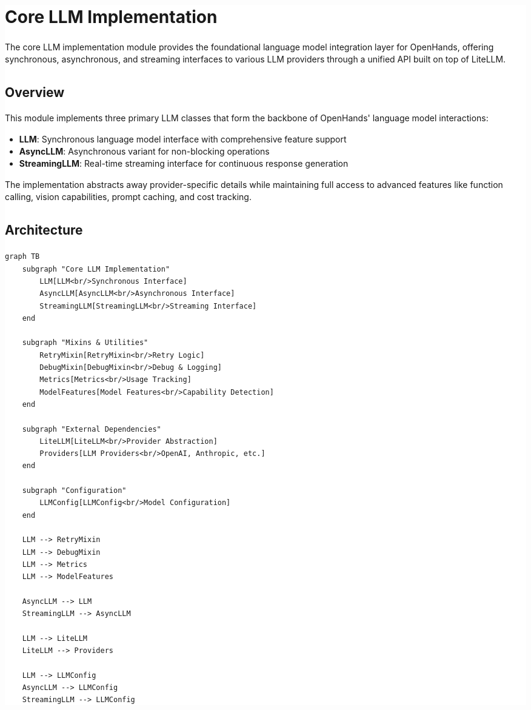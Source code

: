 # Core LLM Implementation

The core LLM implementation module provides the foundational language model integration layer for OpenHands, offering synchronous, asynchronous, and streaming interfaces to various LLM providers through a unified API built on top of LiteLLM.

## Overview

This module implements three primary LLM classes that form the backbone of OpenHands' language model interactions:

- **LLM**: Synchronous language model interface with comprehensive feature support
- **AsyncLLM**: Asynchronous variant for non-blocking operations
- **StreamingLLM**: Real-time streaming interface for continuous response generation

The implementation abstracts away provider-specific details while maintaining full access to advanced features like function calling, vision capabilities, prompt caching, and cost tracking.

## Architecture

```mermaid
graph TB
    subgraph "Core LLM Implementation"
        LLM[LLM<br/>Synchronous Interface]
        AsyncLLM[AsyncLLM<br/>Asynchronous Interface]
        StreamingLLM[StreamingLLM<br/>Streaming Interface]
    end
    
    subgraph "Mixins & Utilities"
        RetryMixin[RetryMixin<br/>Retry Logic]
        DebugMixin[DebugMixin<br/>Debug & Logging]
        Metrics[Metrics<br/>Usage Tracking]
        ModelFeatures[Model Features<br/>Capability Detection]
    end
    
    subgraph "External Dependencies"
        LiteLLM[LiteLLM<br/>Provider Abstraction]
        Providers[LLM Providers<br/>OpenAI, Anthropic, etc.]
    end
    
    subgraph "Configuration"
        LLMConfig[LLMConfig<br/>Model Configuration]
    end
    
    LLM --> RetryMixin
    LLM --> DebugMixin
    LLM --> Metrics
    LLM --> ModelFeatures
    
    AsyncLLM --> LLM
    StreamingLLM --> AsyncLLM
    
    LLM --> LiteLLM
    LiteLLM --> Providers
    
    LLM --> LLMConfig
    AsyncLLM --> LLMConfig
    StreamingLLM --> LLMConfig
```

